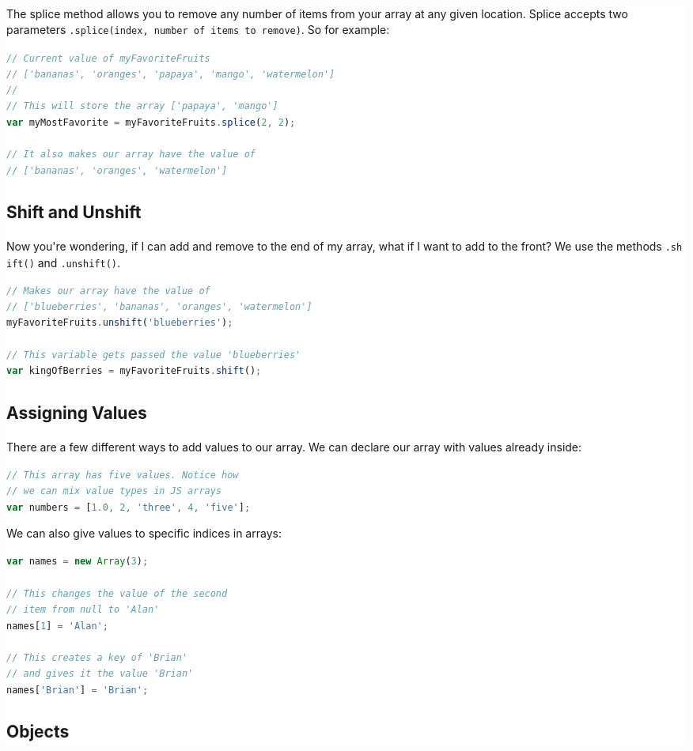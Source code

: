 The splice method allows you to remove any number of items from your array at any given location. Splice accepts two parameters `.splice(index, number of items to remove)`. So for example:

```javascript
// Current value of myFavoriteFruits
// ['bananas', 'oranges', 'papaya', 'mango', 'watermelon']
//
// This will store the array ['papaya', 'mango']
var myMostFavorite = myFavoriteFruits.splice(2, 2);

// It also makes our array have the value of
// ['bananas', 'oranges', 'watermelon']
```

## Shift and Unshift

Now you're wondering, if I can add and remove to the end of my array, what if I want to add to the front? We use the methods `.shift()` and `.unshift()`.

```javascript
// Makes our array have the value of
// ['blueberries', 'bananas', 'oranges', 'watermelon']
myFavoriteFruits.unshift('blueberries');

// This variable gets passed the value 'blueberries'
var kingOfBerries = myFavoriteFruits.shift();
```

## Assigning Values

There are a few different ways to add values to our array. We can declare our array with values already inside:

```JavaScript
// This array has five values. Notice how
// we can mix value types in JS arrays
var numbers = [1.0, 2, 'three', 4, 'five'];
```

We can also give values to specific indices in arrays:

```JavaScript
var names = new Array(3);

// This changes the value of the second
// item from null to 'Alan'
names[1] = 'Alan';

// This creates a key of 'Brian'
// and gives it the value 'Brian'
names['Brian'] = 'Brian';
```

## Objects
